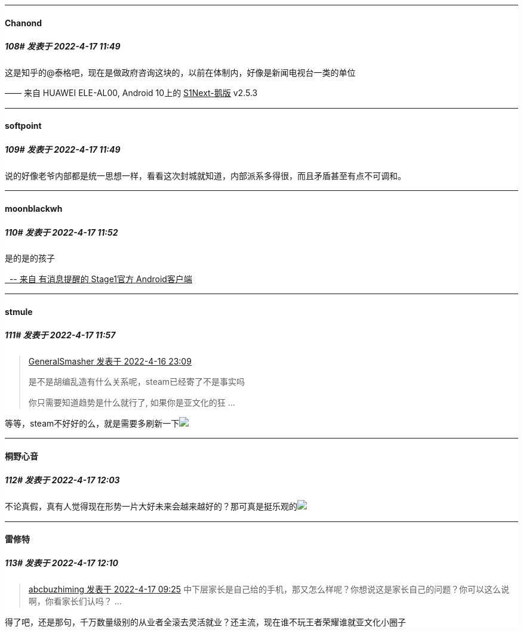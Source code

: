 *****

####  Chanond  
##### 108#       发表于 2022-4-17 11:49

这是知乎的@泰格吧，现在是做政府咨询这块的，以前在体制内，好像是新闻电视台一类的单位

—— 来自 HUAWEI ELE-AL00, Android 10上的 [S1Next-鹅版](https://github.com/ykrank/S1-Next/releases) v2.5.3

*****

####  softpoint  
##### 109#       发表于 2022-4-17 11:49

说的好像老爷内部都是统一思想一样，看看这次封城就知道，内部派系多得很，而且矛盾甚至有点不可调和。



*****

####  moonblackwh  
##### 110#       发表于 2022-4-17 11:52

是的是的孩子

[  -- 来自 有消息提醒的 Stage1官方 Android客户端](https://www.coolapk.com/apk/140634)

*****

####  stmule  
##### 111#       发表于 2022-4-17 11:57

<blockquote><a href="httphttps://bbs.saraba1st.com/2b/forum.php?mod=redirect&amp;goto=findpost&amp;pid=55478723&amp;ptid=2064871" target="_blank">GeneralSmasher 发表于 2022-4-16 23:09</a>

是不是胡编乱造有什么关系呢，steam已经寄了不是事实吗

你只需要知道趋势是什么就行了, 如果你是亚文化的狂 ...</blockquote>
等等，steam不好好的么，就是需要多刷新一下<img src="https://static.saraba1st.com/image/smiley/face2017/067.png" referrerpolicy="no-referrer">



*****

####  桐野心音  
##### 112#       发表于 2022-4-17 12:03

不论真假，真有人觉得现在形势一片大好未来会越来越好的？那可真是挺乐观的<img src="https://static.saraba1st.com/image/smiley/face2017/037.png" referrerpolicy="no-referrer">

*****

####  雷修特  
##### 113#       发表于 2022-4-17 12:10

<blockquote><a href="httphttps://bbs.saraba1st.com/2b/forum.php?mod=redirect&amp;goto=findpost&amp;pid=55481061&amp;ptid=2064871" target="_blank">abcbuzhiming 发表于 2022-4-17 09:25</a>
中下层家长是自己给的手机，那又怎么样呢？你想说这是家长自己的问题？你可以这么说啊，你看家长们认吗？ ...</blockquote>
得了吧，还是那句，千万数量级别的从业者全滚去灵活就业？还主流，现在谁不玩王者荣耀谁就亚文化小圈子
